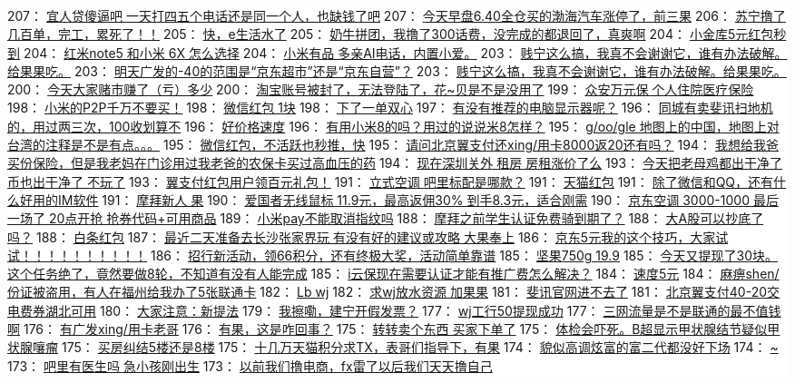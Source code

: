 207： [宜人贷傻逼吧  一天打四五个电话还是同一个人，也缺钱了吧](http://www.zuanke8.com/thread-5161508-1-1.html)
207： [今天早盘6.40全仓买的渤海汽车涨停了，前三果](http://www.zuanke8.com/thread-5161567-1-1.html)
206： [苏宁撸了几百单，完工，累死了！！](http://www.zuanke8.com/thread-5160752-1-1.html)
205： [快，e生活水了](http://www.zuanke8.com/thread-5160710-1-1.html)
205： [奶牛拼团，我撸了300话费，没完成的都退回了，真爽啊](http://www.zuanke8.com/thread-5161186-1-1.html)
204： [小金库5元红包秒到](http://www.zuanke8.com/thread-5159799-1-1.html)
204： [红米note5  和小米 6X 怎么选择](http://www.zuanke8.com/thread-5160643-1-1.html)
204： [小米有品 多亲AI电话，内置小爱。](http://www.zuanke8.com/thread-5161267-1-1.html)
203： [贱宁这么搞，我真不会谢谢它，谁有办法破解。给果果吃。](http://www.zuanke8.com/thread-5161568-1-1.html)
203： [明天广发的-40的范围是“京东超市”还是“京东自营”？](http://www.zuanke8.com/thread-5161450-1-1.html)
203： [贱宁这么搞，我真不会谢谢它，谁有办法破解。给果果吃。](http://www.zuanke8.com/thread-5161568-1-1.html)
200： [今天大家赌市赚了（亏）多少](http://www.zuanke8.com/thread-5161153-1-1.html)
200： [淘宝账号被封了，无法登陆了，花~贝是不是没用了](http://www.zuanke8.com/thread-5161188-1-1.html)
199： [众安万元保 个人住院医疗保险](http://www.zuanke8.com/thread-5161972-1-1.html)
198： [小米的P2P千万不要买！](http://www.zuanke8.com/thread-5160587-1-1.html)
198： [微信红包 1块](http://www.zuanke8.com/thread-5160904-1-1.html)
198： [下了一单双心](http://www.zuanke8.com/thread-5161634-1-1.html)
197： [有没有推荐的电脑显示器呢？](http://www.zuanke8.com/thread-5161994-1-1.html)
196： [同城有卖斐讯扫地机的，用过两三次，100收划算不](http://www.zuanke8.com/thread-5160941-1-1.html)
196： [好价格速度](http://www.zuanke8.com/thread-5160031-1-1.html)
196： [有用小米8的吗？用过的说说米8怎样？](http://www.zuanke8.com/thread-5161445-1-1.html)
195： [g/oo/gle 地图上的中国，地图上对台湾的注释是不是有点。。。](http://www.zuanke8.com/thread-5160302-1-1.html)
195： [微信红包，不活跃也秒推，快](http://www.zuanke8.com/thread-5159938-1-1.html)
195： [请问北京翼支付还xing/用卡8000返20还有吗？](http://www.zuanke8.com/thread-5161862-1-1.html)
194： [我想给我爸买份保险，但是我老妈在门诊用过我老爸的农保卡买过高血压的药](http://www.zuanke8.com/thread-5161614-1-1.html)
194： [现在深圳关外 租房 房租涨价了么](http://www.zuanke8.com/thread-5161682-1-1.html)
193： [今天把老母鸡都出干净了  币也出干净了  不玩了](http://www.zuanke8.com/thread-5159851-1-1.html)
193： [翼支付红包用户领百元礼包！](http://www.zuanke8.com/thread-5161570-1-1.html)
191： [立式空调 吧里标配是哪款？](http://www.zuanke8.com/thread-5161811-1-1.html)
191： [天猫红包](http://www.zuanke8.com/thread-5160709-1-1.html)
191： [除了微信和QQ，还有什么好用的IM软件](http://www.zuanke8.com/thread-5161747-1-1.html)
191： [摩拜新人 果](http://www.zuanke8.com/thread-5161947-1-1.html)
190： [爱国者无线鼠标 11.9元，最高返佣30% 到手8.3元，适合刚需](http://www.zuanke8.com/thread-5161744-1-1.html)
190： [京东空调 3000-1000 最后一场了 20点开抢 抢券代码+可用商品](http://www.zuanke8.com/thread-5161761-1-1.html)
189： [小米pay不能取消指纹吗](http://www.zuanke8.com/thread-5161829-1-1.html)
188： [摩拜之前学生认证免费骑到期了？](http://www.zuanke8.com/thread-5161672-1-1.html)
188： [大A股可以抄底了吗？](http://www.zuanke8.com/thread-5160782-1-1.html)
188： [白条红包](http://www.zuanke8.com/thread-5161868-1-1.html)
187： [最近二天准备去长沙张家界玩 有没有好的建议或攻略 大果奉上](http://www.zuanke8.com/thread-5161918-1-1.html)
186： [京东5元我的这个技巧，大家试试！！！！！！！！！！](http://www.zuanke8.com/thread-5159853-1-1.html)
186： [招行新活动，领66积分，还有终极大奖，活动简单靠谱](http://www.zuanke8.com/thread-5161631-1-1.html)
185： [坚果750g 19.9](http://www.zuanke8.com/thread-5161386-1-1.html)
185： [今天又提现了30块。这个任务绝了，竟然要做8轮，不知道有没有人能完成](http://www.zuanke8.com/thread-5161443-1-1.html)
185： [i云保现在需要认证才能有推广费怎么解决？](http://www.zuanke8.com/thread-5161964-1-1.html)
184： [速度5元](http://www.zuanke8.com/thread-5159798-1-1.html)
184： [麻痹shen/份证被盗用，有人在福州给我办了5张联通卡](http://www.zuanke8.com/thread-5161231-1-1.html)
182： [Lb wj](http://www.zuanke8.com/thread-5160787-1-1.html)
182： [求wj放水资源 加果果](http://www.zuanke8.com/thread-5161372-1-1.html)
181： [斐讯官网进不去了](http://www.zuanke8.com/thread-5160895-1-1.html)
181： [北京翼支付40-20交电费券湖北可用](http://www.zuanke8.com/thread-5161619-1-1.html)
180： [大家注意：新提法](http://www.zuanke8.com/thread-5160263-1-1.html)
179： [我擦嘞，建宁开假发票？](http://www.zuanke8.com/thread-5161150-1-1.html)
177： [wj工行50提现成功](http://www.zuanke8.com/thread-5160044-1-1.html)
177： [三网流量是不是联通的最不值钱啊](http://www.zuanke8.com/thread-5161434-1-1.html)
176： [有广发xing/用卡老哥](http://www.zuanke8.com/thread-5161378-1-1.html)
176： [有果，这是咋回事？](http://www.zuanke8.com/thread-5161772-1-1.html)
175： [转转卖个东西 买家下单了](http://www.zuanke8.com/thread-5161470-1-1.html)
175： [体检会吓死。B超显示甲状腺结节疑似甲状腺嚷瘤](http://www.zuanke8.com/thread-5161426-1-1.html)
175： [买房纠结5楼还是8楼](http://www.zuanke8.com/thread-5161558-1-1.html)
175： [十几万天猫积分求TX，表哥们指导下，有果](http://www.zuanke8.com/thread-5161590-1-1.html)
174： [貌似高调炫富的富二代都没好下场](http://www.zuanke8.com/thread-5160863-1-1.html)
174： [~](http://www.zuanke8.com/thread-5161696-1-1.html)
173： [吧里有医生吗 急小孩刚出生](http://www.zuanke8.com/thread-5160892-1-1.html)
173： [以前我们撸电商，fx雷了以后我们天天撸自己](http://www.zuanke8.com/thread-5160926-1-1.html)